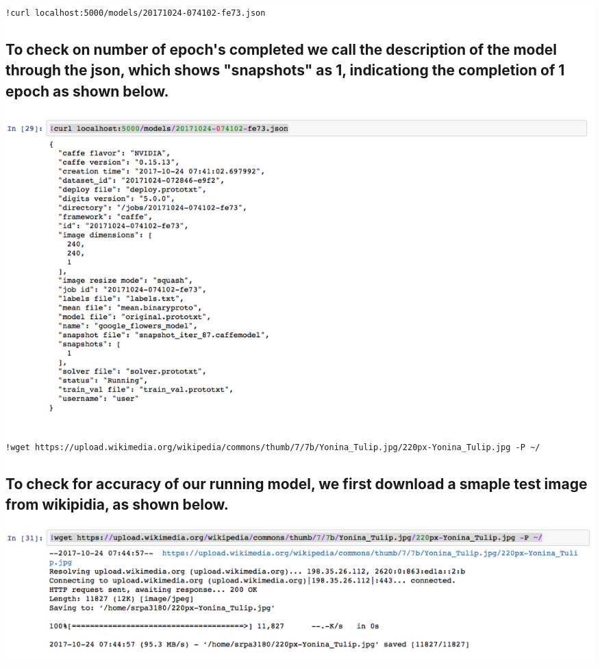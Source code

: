 
```
!curl localhost:5000/models/20171024-074102-fe73.json
```

## To check on number of epoch's completed we call the description of the model through the json, which shows "snapshots" as 1, indicationg the completion of 1 epoch as shown below.

<kbd>
  <img src="figs/d_19_jupyter_notebook_digits_model_detailed_epoch_status.png">
</kbd>

##

```
!wget https://upload.wikimedia.org/wikipedia/commons/thumb/7/7b/Yonina_Tulip.jpg/220px-Yonina_Tulip.jpg -P ~/
```

## To check for accuracy of our running model, we first download a smaple test image from wikipidia, as shown below.

<kbd>
  <img src="figs/d_20_jupyter_notebook_digits_download_sample.png">
</kbd>
